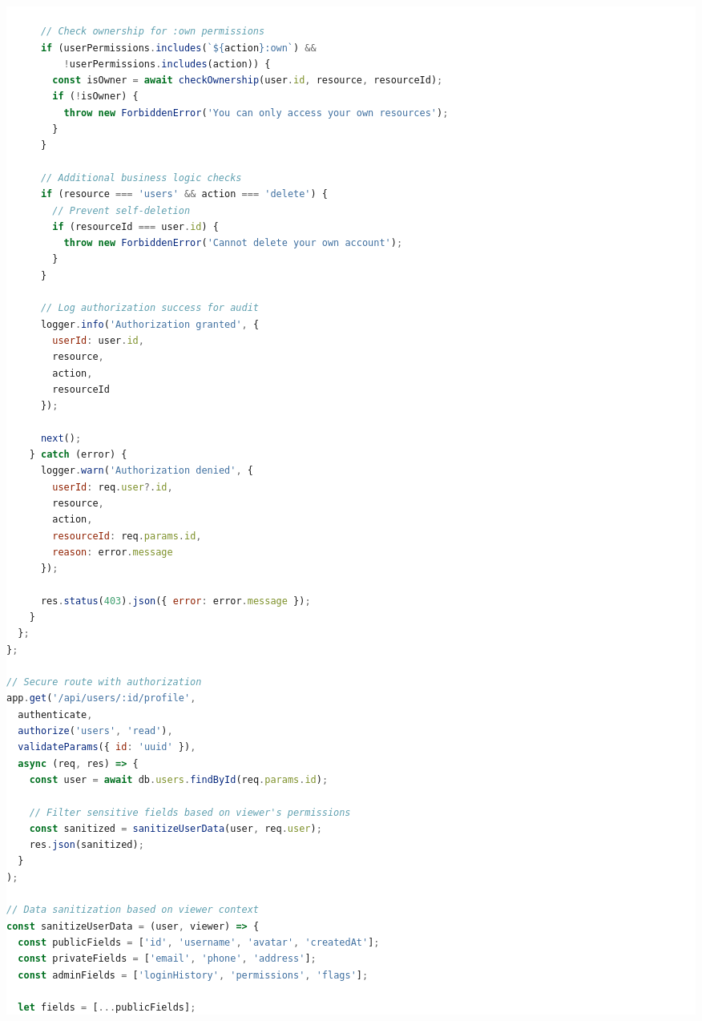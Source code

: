 ```javascript

      // Check ownership for :own permissions
      if (userPermissions.includes(`${action}:own`) && 
          !userPermissions.includes(action)) {
        const isOwner = await checkOwnership(user.id, resource, resourceId);
        if (!isOwner) {
          throw new ForbiddenError('You can only access your own resources');
        }
      }

      // Additional business logic checks
      if (resource === 'users' && action === 'delete') {
        // Prevent self-deletion
        if (resourceId === user.id) {
          throw new ForbiddenError('Cannot delete your own account');
        }
      }

      // Log authorization success for audit
      logger.info('Authorization granted', {
        userId: user.id,
        resource,
        action,
        resourceId
      });

      next();
    } catch (error) {
      logger.warn('Authorization denied', {
        userId: req.user?.id,
        resource,
        action,
        resourceId: req.params.id,
        reason: error.message
      });
      
      res.status(403).json({ error: error.message });
    }
  };
};

// Secure route with authorization
app.get('/api/users/:id/profile', 
  authenticate,
  authorize('users', 'read'),
  validateParams({ id: 'uuid' }),
  async (req, res) => {
    const user = await db.users.findById(req.params.id);
    
    // Filter sensitive fields based on viewer's permissions
    const sanitized = sanitizeUserData(user, req.user);
    res.json(sanitized);
  }
);

// Data sanitization based on viewer context
const sanitizeUserData = (user, viewer) => {
  const publicFields = ['id', 'username', 'avatar', 'createdAt'];
  const privateFields = ['email', 'phone', 'address'];
  const adminFields = ['loginHistory', 'permissions', 'flags'];

  let fields = [...publicFields];

```
